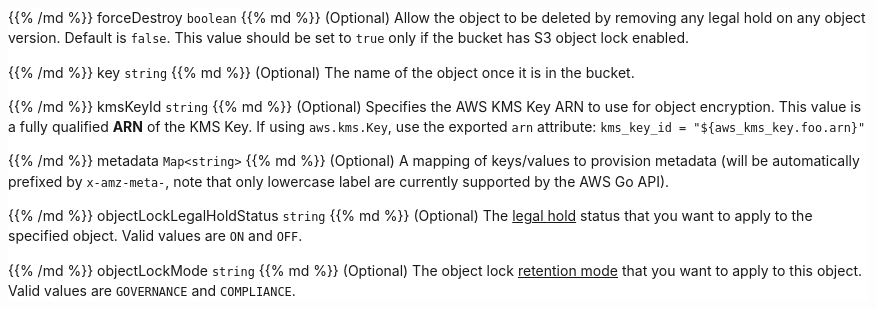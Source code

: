 {{% /md %}}</td>
        </tr>
        <tr>
            <td class="align-top">force<wbr>Destroy</td>
            <td class="align-top"><code>boolean</code></td>
            <td class="align-top">{{% md %}}
(Optional) Allow the object to be deleted by removing any legal hold on any object version.
Default is `false`. This value should be set to `true` only if the bucket has S3 object lock enabled.

{{% /md %}}</td>
        </tr>
        <tr>
            <td class="align-top">key</td>
            <td class="align-top"><code>string</code></td>
            <td class="align-top">{{% md %}}
(Optional) The name of the object once it is in the bucket.

{{% /md %}}</td>
        </tr>
        <tr>
            <td class="align-top">kms<wbr>Key<wbr>Id</td>
            <td class="align-top"><code>string</code></td>
            <td class="align-top">{{% md %}}
(Optional) Specifies the AWS KMS Key ARN to use for object encryption.
This value is a fully qualified **ARN** of the KMS Key. If using `aws.kms.Key`,
use the exported `arn` attribute:
`kms_key_id = "${aws_kms_key.foo.arn}"`

{{% /md %}}</td>
        </tr>
        <tr>
            <td class="align-top">metadata</td>
            <td class="align-top"><code>Map&lt;<wbr>string<wbr>&gt;</code></td>
            <td class="align-top">{{% md %}}
(Optional) A mapping of keys/values to provision metadata (will be automatically prefixed by `x-amz-meta-`, note that only lowercase label are currently supported by the AWS Go API).

{{% /md %}}</td>
        </tr>
        <tr>
            <td class="align-top">object<wbr>Lock<wbr>Legal<wbr>Hold<wbr>Status</td>
            <td class="align-top"><code>string</code></td>
            <td class="align-top">{{% md %}}
(Optional) The [legal hold](https://docs.aws.amazon.com/AmazonS3/latest/dev/object-lock-overview.html#object-lock-legal-holds) status that you want to apply to the specified object. Valid values are `ON` and `OFF`.

{{% /md %}}</td>
        </tr>
        <tr>
            <td class="align-top">object<wbr>Lock<wbr>Mode</td>
            <td class="align-top"><code>string</code></td>
            <td class="align-top">{{% md %}}
(Optional) The object lock [retention mode](https://docs.aws.amazon.com/AmazonS3/latest/dev/object-lock-overview.html#object-lock-retention-modes) that you want to apply to this object. Valid values are `GOVERNANCE` and `COMPLIANCE`.
